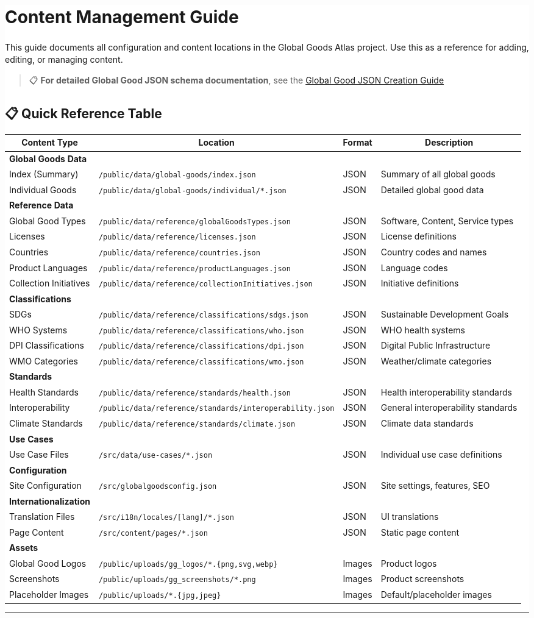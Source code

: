 # Content Management Guide

This guide documents all configuration and content locations in the Global Goods Atlas project. Use this as a reference for adding, editing, or managing content.

> 📋 **For detailed Global Good JSON schema documentation**, see the [Global Good JSON Creation Guide](./docs/GlobalGoodJSONGuide.md)

## 📋 Quick Reference Table

| Content Type | Location | Format | Description |
|--------------|----------|--------|-------------|
| **Global Goods Data** |
| Index (Summary) | `/public/data/global-goods/index.json` | JSON | Summary of all global goods |
| Individual Goods | `/public/data/global-goods/individual/*.json` | JSON | Detailed global good data |
| **Reference Data** |
| Global Good Types | `/public/data/reference/globalGoodsTypes.json` | JSON | Software, Content, Service types |
| Licenses | `/public/data/reference/licenses.json` | JSON | License definitions |
| Countries | `/public/data/reference/countries.json` | JSON | Country codes and names |
| Product Languages | `/public/data/reference/productLanguages.json` | JSON | Language codes |
| Collection Initiatives | `/public/data/reference/collectionInitiatives.json` | JSON | Initiative definitions |
| **Classifications** |
| SDGs | `/public/data/reference/classifications/sdgs.json` | JSON | Sustainable Development Goals |
| WHO Systems | `/public/data/reference/classifications/who.json` | JSON | WHO health systems |
| DPI Classifications | `/public/data/reference/classifications/dpi.json` | JSON | Digital Public Infrastructure |
| WMO Categories | `/public/data/reference/classifications/wmo.json` | JSON | Weather/climate categories |
| **Standards** |
| Health Standards | `/public/data/reference/standards/health.json` | JSON | Health interoperability standards |
| Interoperability | `/public/data/reference/standards/interoperability.json` | JSON | General interoperability standards |
| Climate Standards | `/public/data/reference/standards/climate.json` | JSON | Climate data standards |
| **Use Cases** |
| Use Case Files | `/src/data/use-cases/*.json` | JSON | Individual use case definitions |
| **Configuration** |
| Site Configuration | `/src/globalgoodsconfig.json` | JSON | Site settings, features, SEO |
| **Internationalization** |
| Translation Files | `/src/i18n/locales/[lang]/*.json` | JSON | UI translations |
| Page Content | `/src/content/pages/*.json` | JSON | Static page content |
| **Assets** |
| Global Good Logos | `/public/uploads/gg_logos/*.{png,svg,webp}` | Images | Product logos |
| Screenshots | `/public/uploads/gg_screenshots/*.png` | Images | Product screenshots |
| Placeholder Images | `/public/uploads/*.{jpg,jpeg}` | Images | Default/placeholder images |

---